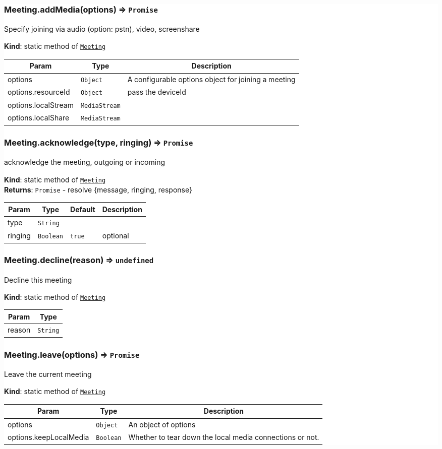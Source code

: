 <a name="Meeting.addMedia"></a>

### Meeting.addMedia(options) ⇒ <code>Promise</code>
Specify joining via audio (option: pstn), video, screenshare

**Kind**: static method of [<code>Meeting</code>](#Meeting)  

| Param | Type | Description |
| --- | --- | --- |
| options | <code>Object</code> | A configurable options object for joining a meeting |
| options.resourceId | <code>Object</code> | pass the deviceId |
| options.localStream | <code>MediaStream</code> |  |
| options.localShare | <code>MediaStream</code> |  |

<a name="Meeting.acknowledge"></a>

### Meeting.acknowledge(type, ringing) ⇒ <code>Promise</code>
acknowledge the meeting, outgoing or incoming

**Kind**: static method of [<code>Meeting</code>](#Meeting)  
**Returns**: <code>Promise</code> - resolve {message, ringing, response}  

| Param | Type | Default | Description |
| --- | --- | --- | --- |
| type | <code>String</code> |  |  |
| ringing | <code>Boolean</code> | <code>true</code> | optional |

<a name="Meeting.decline"></a>

### Meeting.decline(reason) ⇒ <code>undefined</code>
Decline this meeting

**Kind**: static method of [<code>Meeting</code>](#Meeting)  

| Param | Type |
| --- | --- |
| reason | <code>String</code> | 

<a name="Meeting.leave"></a>

### Meeting.leave(options) ⇒ <code>Promise</code>
Leave the current meeting

**Kind**: static method of [<code>Meeting</code>](#Meeting)  

| Param | Type | Description |
| --- | --- | --- |
| options | <code>Object</code> | An object of options |
| options.keepLocalMedia | <code>Boolean</code> | Whether to tear down the local media connections or not. |
